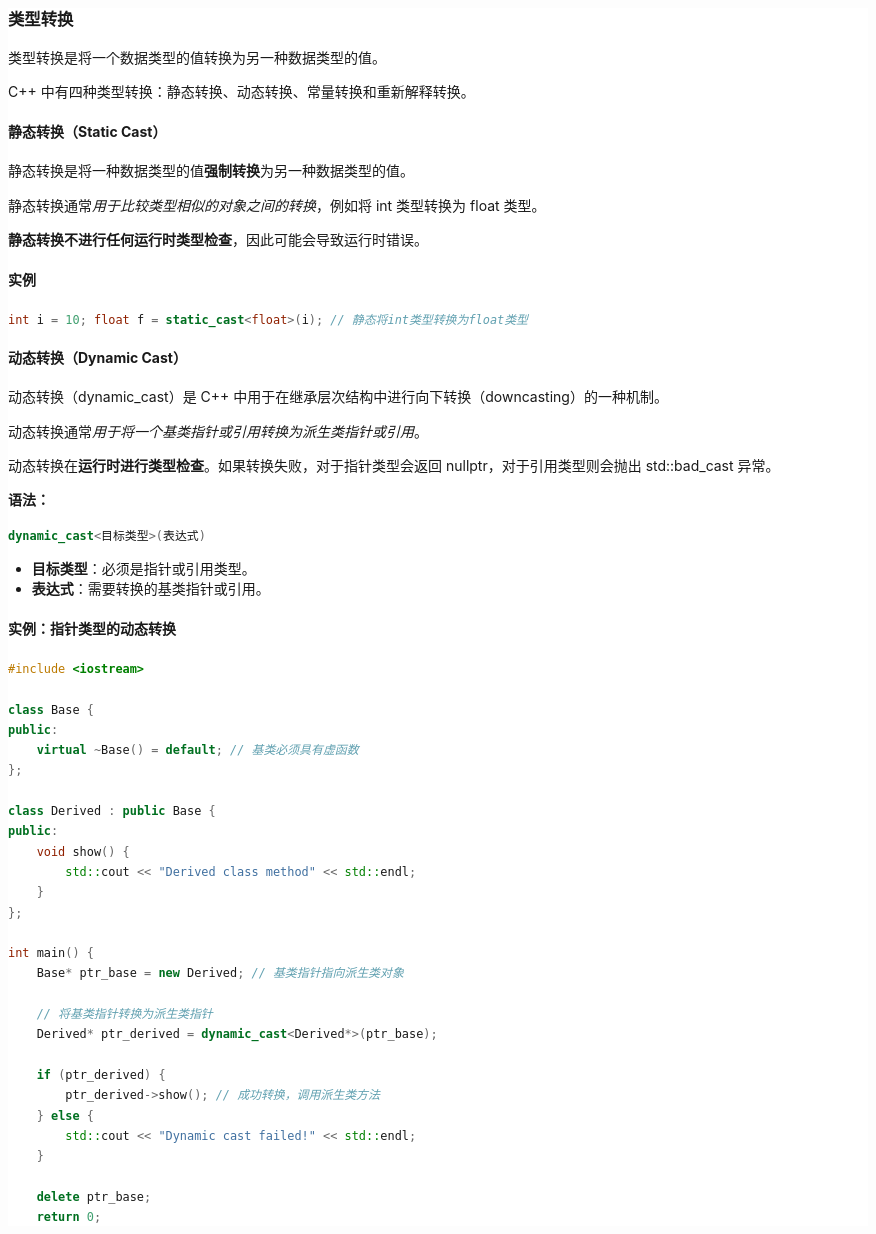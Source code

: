 

### 类型转换

类型转换是将一个数据类型的值转换为另一种数据类型的值。

C++ 中有四种类型转换：静态转换、动态转换、常量转换和重新解释转换。

#### 静态转换（Static Cast）

静态转换是将一种数据类型的值**强制转换**为另一种数据类型的值。

静态转换通常*用于比较类型相似的对象之间的转换*，例如将 int 类型转换为 float 类型。

**静态转换不进行任何运行时类型检查**，因此可能会导致运行时错误。

#### 实例

```c++
int i = 10; float f = static_cast<float>(i); // 静态将int类型转换为float类型
```



#### 动态转换（Dynamic Cast）

动态转换（dynamic_cast）是 C++ 中用于在继承层次结构中进行向下转换（downcasting）的一种机制。

动态转换通常*用于将一个基类指针或引用转换为派生类指针或引用*。

动态转换在**运行时进行类型检查**。如果转换失败，对于指针类型会返回 nullptr，对于引用类型则会抛出 std::bad_cast 异常。

**语法：**

```c++
dynamic_cast<目标类型>(表达式)
```

- **目标类型**：必须是指针或引用类型。
- **表达式**：需要转换的基类指针或引用。

#### 实例：指针类型的动态转换

```cpp
#include <iostream>

class Base {
public:
    virtual ~Base() = default; // 基类必须具有虚函数
};

class Derived : public Base {
public:
    void show() {
        std::cout << "Derived class method" << std::endl;
    }
};

int main() {
    Base* ptr_base = new Derived; // 基类指针指向派生类对象

    // 将基类指针转换为派生类指针
    Derived* ptr_derived = dynamic_cast<Derived*>(ptr_base);
     
    if (ptr_derived) {
        ptr_derived->show(); // 成功转换，调用派生类方法
    } else {
        std::cout << "Dynamic cast failed!" << std::endl;
    }
     
    delete ptr_base;
    return 0;
```